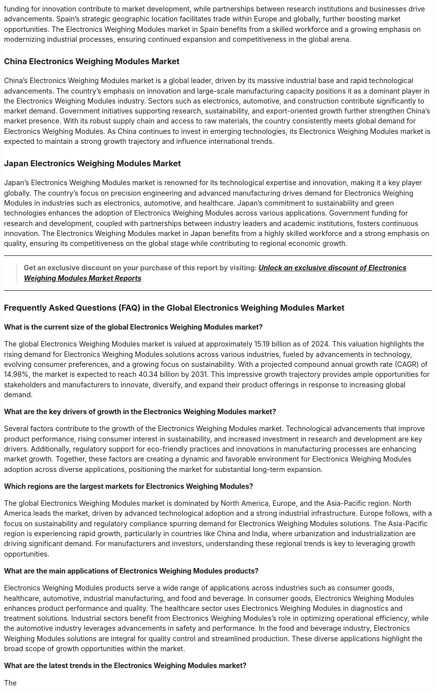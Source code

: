 funding for innovation contribute to market development, while partnerships between research institutions and businesses drive advancements. Spain&rsquo;s strategic geographic location facilitates trade within Europe and globally, further boosting market opportunities. The Electronics Weighing Modules market in Spain benefits from a skilled workforce and a growing emphasis on modernizing industrial processes, ensuring continued expansion and competitiveness in the global arena.</p><h3>China Electronics Weighing Modules Market</h3><p>China&rsquo;s Electronics Weighing Modules market is a global leader, driven by its massive industrial base and rapid technological advancements. The country&rsquo;s emphasis on innovation and large-scale manufacturing capacity positions it as a dominant player in the Electronics Weighing Modules industry. Sectors such as electronics, automotive, and construction contribute significantly to market demand. Government initiatives supporting research, sustainability, and export-oriented growth further strengthen China&rsquo;s market presence. With its robust supply chain and access to raw materials, the country consistently meets global demand for Electronics Weighing Modules. As China continues to invest in emerging technologies, its Electronics Weighing Modules market is expected to maintain a strong growth trajectory and influence international trends.</p><h3>Japan Electronics Weighing Modules Market</h3><p>Japan&rsquo;s Electronics Weighing Modules market is renowned for its technological expertise and innovation, making it a key player globally. The country&rsquo;s focus on precision engineering and advanced manufacturing drives demand for Electronics Weighing Modules in industries such as electronics, automotive, and healthcare. Japan&rsquo;s commitment to sustainability and green technologies enhances the adoption of Electronics Weighing Modules across various applications. Government funding for research and development, coupled with partnerships between industry leaders and academic institutions, fosters continuous innovation. The Electronics Weighing Modules market in Japan benefits from a highly skilled workforce and a strong emphasis on quality, ensuring its competitiveness on the global stage while contributing to regional economic growth.</p><hr /><blockquote><p><strong>Get an exclusive discount on your purchase of this report by visiting: <em><a href="://marketresearchpulse.com/ask-for-discount/129260?utm_source=Github&amp;utm_medium=052">Unlock an exclusive discount of Electronics Weighing Modules Market Reports</a></em>&nbsp;</strong></p></blockquote><hr /><h3>Frequently Asked Questions (FAQ) in the Global Electronics Weighing Modules Market</h3><p><strong>What is the current size of the global Electronics Weighing Modules market?</strong></p><p>The global Electronics Weighing Modules market is valued at approximately 15.19 billion as of 2024. This valuation highlights the rising demand for Electronics Weighing Modules solutions across various industries, fueled by advancements in technology, evolving consumer preferences, and a growing focus on sustainability. With a projected compound annual growth rate (CAGR) of 14.98%, the market is expected to reach 40.34 billion by 2031. This impressive growth trajectory provides ample opportunities for stakeholders and manufacturers to innovate, diversify, and expand their product offerings in response to increasing global demand.</p><p><strong>What are the key drivers of growth in the Electronics Weighing Modules market?</strong></p><p>Several factors contribute to the growth of the Electronics Weighing Modules market. Technological advancements that improve product performance, rising consumer interest in sustainability, and increased investment in research and development are key drivers. Additionally, regulatory support for eco-friendly practices and innovations in manufacturing processes are enhancing market growth. Together, these factors are creating a dynamic and favorable environment for Electronics Weighing Modules adoption across diverse applications, positioning the market for substantial long-term expansion.</p><p><strong>Which regions are the largest markets for Electronics Weighing Modules?</strong></p><p>The global Electronics Weighing Modules market is dominated by North America, Europe, and the Asia-Pacific region. North America leads the market, driven by advanced technological adoption and a strong industrial infrastructure. Europe follows, with a focus on sustainability and regulatory compliance spurring demand for Electronics Weighing Modules solutions. The Asia-Pacific region is experiencing rapid growth, particularly in countries like China and India, where urbanization and industrialization are driving significant demand. For manufacturers and investors, understanding these regional trends is key to leveraging growth opportunities.</p><p><strong>What are the main applications of Electronics Weighing Modules products?</strong></p><p>Electronics Weighing Modules products serve a wide range of applications across industries such as consumer goods, healthcare, automotive, industrial manufacturing, and food and beverage. In consumer goods, Electronics Weighing Modules enhances product performance and quality. The healthcare sector uses Electronics Weighing Modules in diagnostics and treatment solutions. Industrial sectors benefit from Electronics Weighing Modules&rsquo;s role in optimizing operational efficiency, while the automotive industry leverages advancements in safety and performance. In the food and beverage industry, Electronics Weighing Modules solutions are integral for quality control and streamlined production. These diverse applications highlight the broad scope of growth opportunities within the market.</p><p><strong>What are the latest trends in the Electronics Weighing Modules market?</strong></p><p>The